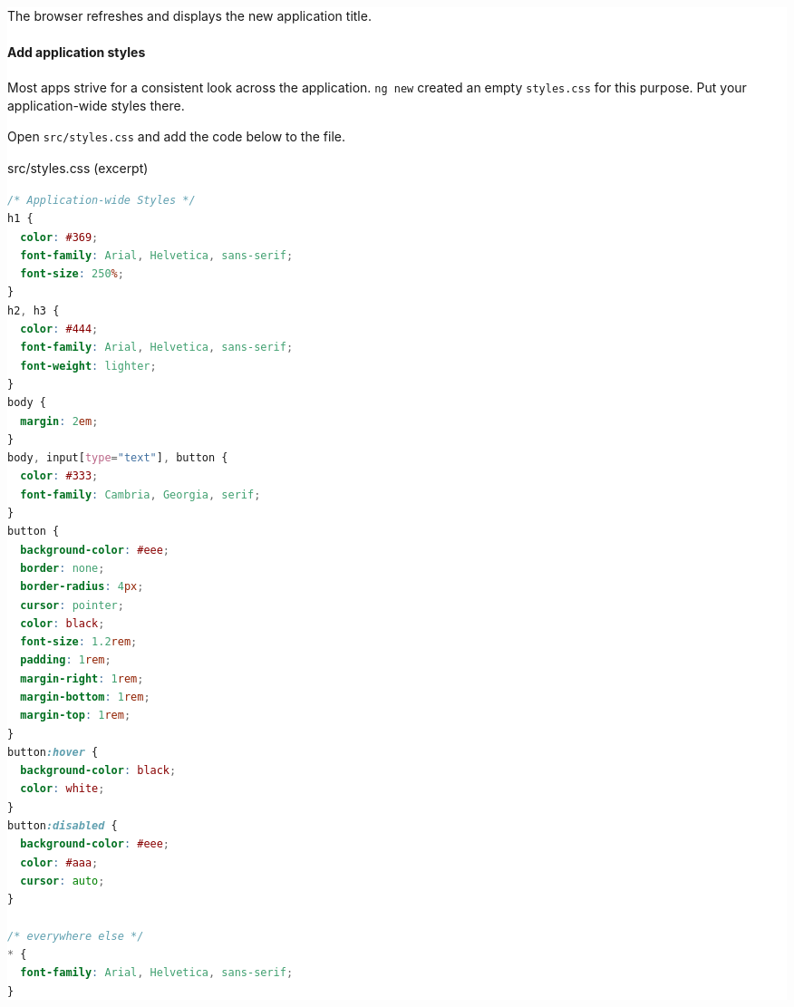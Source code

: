The browser refreshes and displays the new application title.



#### Add application styles

Most apps strive for a consistent look across the application. `ng new` created an empty `styles.css` for this purpose. Put your application-wide styles there.

Open `src/styles.css` and add the code below to the file.

src/styles.css (excerpt)

```css
/* Application-wide Styles */
h1 {
  color: #369;
  font-family: Arial, Helvetica, sans-serif;
  font-size: 250%;
}
h2, h3 {
  color: #444;
  font-family: Arial, Helvetica, sans-serif;
  font-weight: lighter;
}
body {
  margin: 2em;
}
body, input[type="text"], button {
  color: #333;
  font-family: Cambria, Georgia, serif;
}
button {
  background-color: #eee;
  border: none;
  border-radius: 4px;
  cursor: pointer;
  color: black;
  font-size: 1.2rem;
  padding: 1rem;
  margin-right: 1rem;
  margin-bottom: 1rem;
  margin-top: 1rem;
}
button:hover {
  background-color: black;
  color: white;
}
button:disabled {
  background-color: #eee;
  color: #aaa;
  cursor: auto;
}

/* everywhere else */
* {
  font-family: Arial, Helvetica, sans-serif;
}
```

